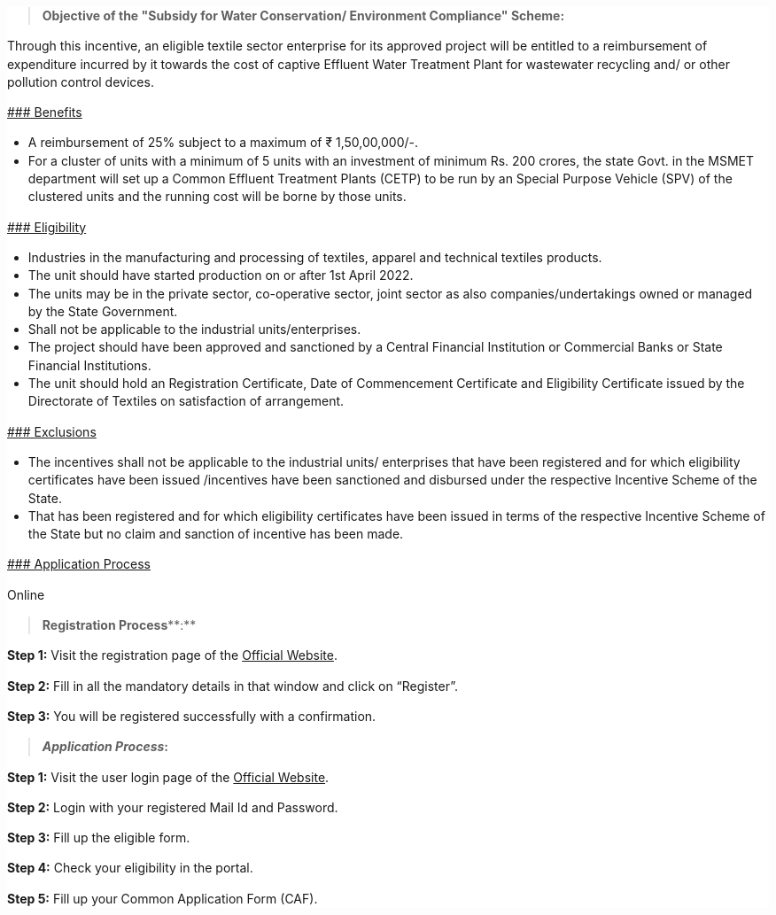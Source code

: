 > **Objective of the "Subsidy for Water Conservation/ Environment Compliance" Scheme:**

Through this incentive, an eligible textile sector enterprise for its approved project will be entitled to a reimbursement of expenditure incurred by it towards the cost of captive Effluent Water Treatment Plant for wastewater recycling and/ or other pollution control devices.

[### Benefits](https://www.myscheme.gov.in/schemes/wbtisswcec#benefits)

*   A reimbursement of 25% subject to a maximum of ₹ 1,50,00,000/-.
*   For a cluster of units with a minimum of 5 units with an investment of minimum Rs. 200 crores, the state Govt. in the MSMET department will set up a Common Effluent Treatment Plants (CETP) to be run by an Special Purpose Vehicle (SPV) of the clustered units and the running cost will be borne by those units.

[### Eligibility](https://www.myscheme.gov.in/schemes/wbtisswcec#eligibility)

*   Industries in the manufacturing and processing of textiles, apparel and technical textiles products.
*   The unit should have started production on or after 1st April 2022.
*   The units may be in the private sector, co-operative sector, joint sector as also companies/undertakings owned or managed by the State Government.
*   Shall not be applicable to the industrial units/enterprises.
*   The project should have been approved and sanctioned by a Central Financial Institution or Commercial Banks or State Financial Institutions.
*   The unit should hold an Registration Certificate, Date of Commencement Certificate and Eligibility Certificate issued by the Directorate of Textiles on satisfaction of arrangement.

[### Exclusions](https://www.myscheme.gov.in/schemes/wbtisswcec#exclusions)

*   The incentives shall not be applicable to the industrial units/ enterprises that have been registered and for which eligibility certificates have been issued /incentives have been sanctioned and disbursed under the respective Incentive Scheme of the State.
*   That has been registered and for which eligibility certificates have been issued in terms of the respective Incentive Scheme of the State but no claim and sanction of incentive has been made.

[### Application Process](https://www.myscheme.gov.in/schemes/wbtisswcec#application-process)

Online

> **Registration Process****:**

**Step 1:** Visit the registration page of the [Official Website](https://textiles.wb.gov.in/register).

**Step 2:** Fill in all the mandatory details in that window and click on “Register”.

**Step 3:** You will be registered successfully with a confirmation.

> _**Application Process**_**:**

**Step 1:** Visit the user login page of the [Official Website](https://textiles.wb.gov.in/register).

**Step 2:** Login with your registered Mail Id and Password.

**Step 3:** Fill up the eligible form.

**Step 4:** Check your eligibility in the portal.

**Step 5:** Fill up your Common Application Form (CAF).
